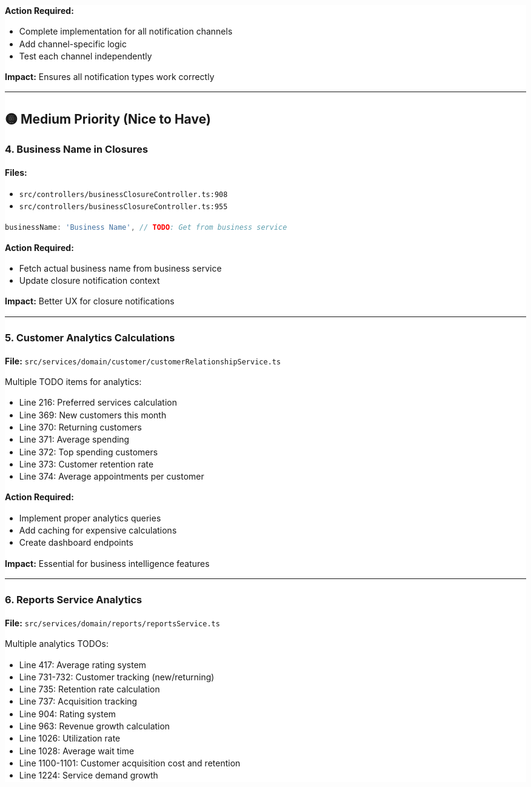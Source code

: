 **Action Required:**
- Complete implementation for all notification channels
- Add channel-specific logic
- Test each channel independently

**Impact:** Ensures all notification types work correctly

---

## 🟡 Medium Priority (Nice to Have)

### 4. Business Name in Closures
**Files:**
- `src/controllers/businessClosureController.ts:908`
- `src/controllers/businessClosureController.ts:955`

```typescript
businessName: 'Business Name', // TODO: Get from business service
```

**Action Required:**
- Fetch actual business name from business service
- Update closure notification context

**Impact:** Better UX for closure notifications

---

### 5. Customer Analytics Calculations

**File:** `src/services/domain/customer/customerRelationshipService.ts`

Multiple TODO items for analytics:
- Line 216: Preferred services calculation
- Line 369: New customers this month
- Line 370: Returning customers
- Line 371: Average spending
- Line 372: Top spending customers
- Line 373: Customer retention rate
- Line 374: Average appointments per customer

**Action Required:**
- Implement proper analytics queries
- Add caching for expensive calculations
- Create dashboard endpoints

**Impact:** Essential for business intelligence features

---

### 6. Reports Service Analytics

**File:** `src/services/domain/reports/reportsService.ts`

Multiple analytics TODOs:
- Line 417: Average rating system
- Line 731-732: Customer tracking (new/returning)
- Line 735: Retention rate calculation
- Line 737: Acquisition tracking
- Line 904: Rating system
- Line 963: Revenue growth calculation
- Line 1026: Utilization rate
- Line 1028: Average wait time
- Line 1100-1101: Customer acquisition cost and retention
- Line 1224: Service demand growth
